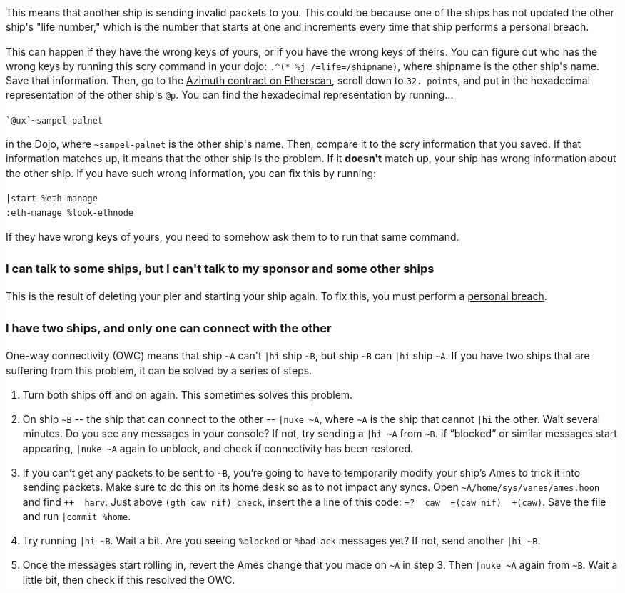 This means that another ship is sending invalid packets to you. This could be because one of the ships has not updated the other ship's "life number," which is the number that starts at one and increments every time that ship performs a personal breach.

This can happen if they have the wrong keys of yours, or if you have the wrong keys of theirs. You can figure out who has the wrong keys by running this scry command in your dojo: `.^(* %j /=life=/shipname)`, where shipname is the other ship's name. Save that information. Then, go to the [Azimuth contract on Etherscan](https://etherscan.io/address/0x223c067f8cf28ae173ee5cafea60ca44c335fecb#readContract), scroll down to `32. points`, and put in the hexadecimal representation of the other ship's `@p`. You can find the hexadecimal representation by running...

```
`@ux`~sampel-palnet
```

in the Dojo, where `~sampel-palnet` is the other ship's name. Then, compare it to the scry information that you saved. If that information matches up, it means that the other ship is the problem. If it **doesn't** match up, your ship has wrong information about the other ship. If you have such wrong information, you can fix this by running:

```
|start %eth-manage
:eth-manage %look-ethnode
```

If they have wrong keys of yours, you need to somehow ask them to to run that same command.

### I can talk to some ships, but I can't talk to my sponsor and some other ships

This is the result of deleting your pier and starting your ship again. To fix this, you must perform a [personal breach](#personal-breach).

### I have two ships, and only one can connect with the other

One-way connectivity (OWC) means that ship `~A` can't `|hi` ship `~B`, but ship `~B` can `|hi` ship `~A`. If you have two ships that are suffering from this problem, it can be solved by a series of steps.

1. Turn both ships off and on again. This sometimes solves this problem.

2. On ship `~B` -- the ship that can connect to the other -- `|nuke ~A`, where `~A` is the ship that cannot `|hi` the other. Wait several minutes. Do you see any messages in your console? If not, try sending a `|hi ~A` from `~B`. If “blocked” or similar messages start appearing, `|nuke ~A` again to unblock, and check if connectivity has been restored.

3. If you can’t get any packets to be sent to `~B`, you’re going to have to temporarily modify your ship’s Ames to trick it into sending packets. Make sure to do this on its home desk so as to not impact any syncs. Open `~A/home/sys/vanes/ames.hoon` and find `++  harv`. Just above `(gth caw nif) check`, insert the a line of this code: `=?  caw  =(caw nif)  +(caw)`. Save the file and run `|commit %home`.

4. Try running `|hi ~B`. Wait a bit. Are you seeing `%blocked` or `%bad-ack` messages yet? If not, send another `|hi ~B`.

5. Once the messages start rolling in, revert the Ames change that you made on `~A` in step 3. Then `|nuke ~A` again from `~B`. Wait a little bit, then check if this resolved the OWC.
